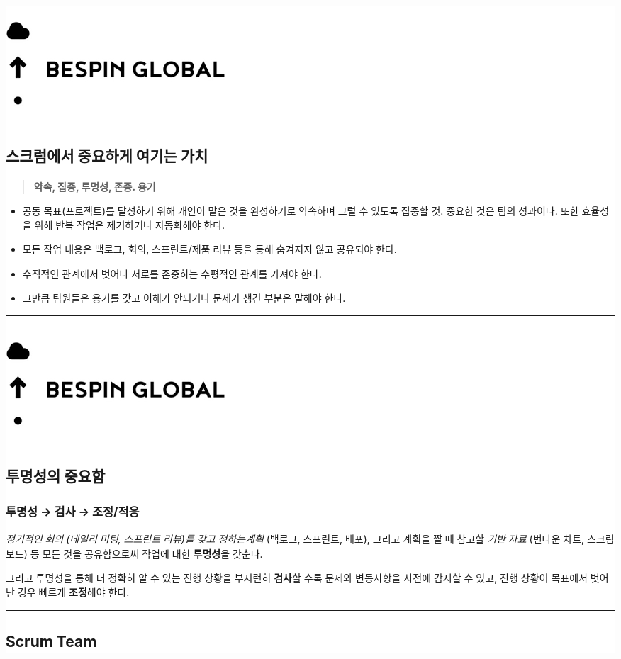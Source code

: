 
![bg w:1200 opacity:.04](img/bespinlogo.png)

## 스크럼에서 중요하게 여기는 가치

> **약속, 집중, 투명성, 존중. 용기**

- 공동 목표(프로젝트)를 달성하기 위해 개인이 맡은 것을 완성하기로 약속하며 그럴 수 있도록 집중할 것. 중요한 것은 팀의 성과이다. 또한 효율성을 위해 반복 작업은 제거하거나 자동화해야 한다.

- 모든 작업 내용은 백로그, 회의, 스프린트/제품 리뷰 등을 통해 숨겨지지 않고 공유되야 한다.

- 수직적인 관계에서 벗어나 서로를 존중하는 수평적인 관계를 가져야 한다.

- 그만큼 팀원들은 용기를 갖고 이해가 안되거나 문제가 생긴 부분은 말해야 한다.

---

![bg w:1200 opacity:.04](img/bespinlogo.png)

## 투명성의 중요함

### **투명성 → 검사 → 조정/적응**

*정기적인 회의 (*데일리 미팅, 스프린트 리뷰)를 갖고 정하는*계획* (백로그, 스프린트, 배포), 그리고 계획을 짤 때 참고할 _기반 자료_ (번다운 차트, 스크림 보드) 등 모든 것을 공유함으로써 작업에 대한 **투명성**을 갖춘다.

그리고 투명성을 통해 더 정확히 알 수 있는 진행 상황을 부지런히 **검사**할 수록 문제와 변동사항을 사전에 감지할 수 있고, 진행 상황이 목표에서 벗어난 경우 빠르게 **조정**해야 한다.

---



## Scrum Team
